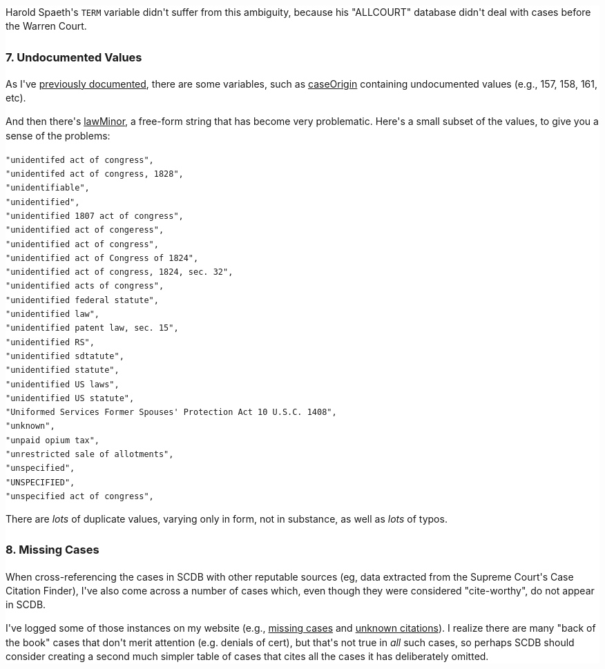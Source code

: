 Harold Spaeth's `TERM` variable didn't suffer from this ambiguity, because his "ALLCOURT" database didn't deal
with cases before the Warren Court.

### 7. Undocumented Values

As I've [previously documented](/blog/2018/12/21/), there are some variables, such as [caseOrigin](http://scdb.wustl.edu/documentation.php?var=caseOrigin) containing undocumented values (e.g., 157, 158, 161, etc).

And then there's [lawMinor](http://scdb.wustl.edu/documentation.php?var=lawMinor), a free-form string that has
become very problematic.  Here's a small subset of the values, to give you a sense of the problems:

    "unidentifed act of congress",
    "unidentifed act of congress, 1828",
    "unidentifiable",
    "unidentified",
    "unidentified 1807 act of congress",
    "unidentified act of congeress",
    "unidentified act of congress",
    "unidentified act of Congress of 1824",
    "unidentified act of congress, 1824, sec. 32",
    "unidentified acts of congress",
    "unidentified federal statute",
    "unidentified law",
    "unidentified patent law, sec. 15",
    "unidentified RS",
    "unidentified sdtatute",
    "unidentified statute",
    "unidentified US laws",
    "unidentified US statute",
    "Uniformed Services Former Spouses' Protection Act 10 U.S.C. 1408",
    "unknown",
    "unpaid opium tax",
    "unrestricted sale of allotments",
    "unspecified",
    "UNSPECIFIED",
    "unspecified act of congress",

There are *lots* of duplicate values, varying only in form, not in substance, as well as *lots* of typos.

### 8. Missing Cases

When cross-referencing the cases in SCDB with other reputable sources (eg, data extracted from the Supreme Court's
Case Citation Finder), I've also come across a number of cases which, even though they were considered "cite-worthy",
do not appear in SCDB.

I've logged some of those instances on my website (e.g.,
[missing cases](https://github.com/jeffpar/lonedissent/blob/master/logs/missingCases.csv)
and [unknown citations](https://github.com/jeffpar/lonedissent/blob/master/logs/unknownCitations.csv)).
I realize there are many "back of the book" cases that don't merit attention
(e.g. denials of cert), but that's not true in *all* such cases, so perhaps SCDB should consider
creating a second much simpler table of cases that cites all the cases it has deliberately omitted.
